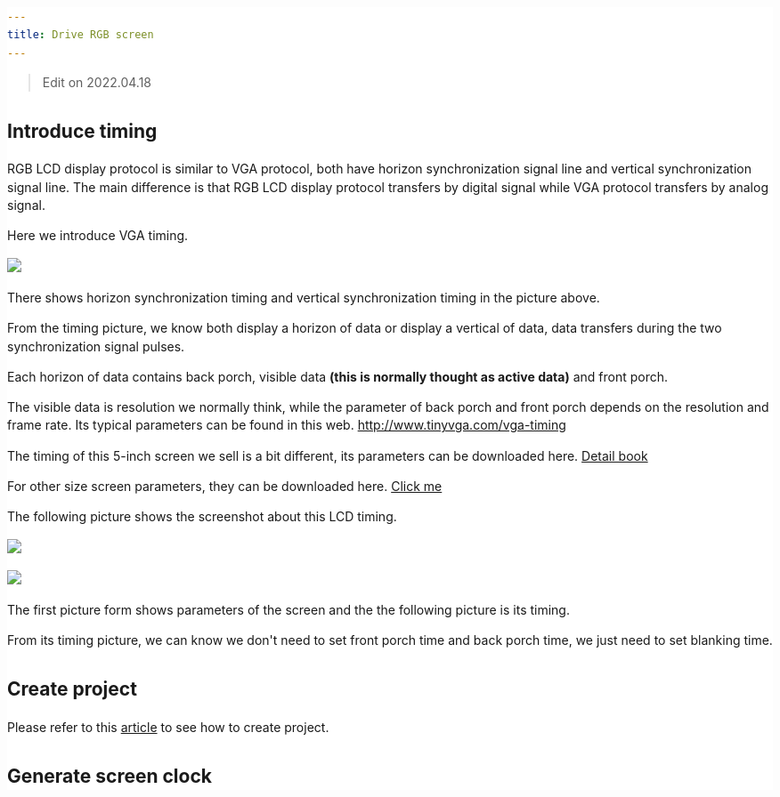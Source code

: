 ```yaml
---
title: Drive RGB screen
---
```


> Edit on 2022.04.18

## Introduce timing 

RGB LCD display protocol is similar to VGA protocol, both have horizon  synchronization signal line and vertical synchronization signal line. The main difference is that RGB LCD display protocol transfers by digital signal while VGA protocol transfers by analog signal.

Here we introduce VGA timing.

![](./../../../../zh/tang/assets/examples/lcd_pjt_1.png)

There shows horizon synchronization timing and vertical synchronization timing in the picture above.

From the timing picture, we know both display a horizon of data or display a vertical of data, data transfers during the two synchronization signal pulses. 

Each horizon of data contains back porch, visible data **(this is normally  thought as active data)** and front porch.

The visible data is resolution we normally think, while the parameter of back porch and front porch depends on the resolution and frame rate. Its typical parameters can be found in this web. http://www.tinyvga.com/vga-timing

The timing of this 5-inch screen we sell is a bit different, its parameters can be downloaded here. [Detail book](https://dl.sipeed.com/fileList/TANG/Nano%209K/6_Chip_Manual/EN/LCD_Datasheet/5.0inch_LCD_Datashet%20_RGB_.pdf)

For other size screen parameters, they can be downloaded here. [Click me](https://dl.sipeed.com/TANG/Nano%209K/6_Chip_Manual/EN/LCD_Datasheet/)

The following picture shows the screenshot about this LCD timing.

![](./../../../../zh/tang/assets/examples/lcd_pjt_2.png)

![](./../../../../zh/tang/assets/examples/lcd_pjt_3.png)

The first picture form shows parameters of the screen and the the following picture is its timing. 

From its timing picture, we can know we don't need to set front porch time and back porch time, we just need to set blanking time. 

## Create project 

Please refer to this [article](./led/led.md) to see how to create project.

## Generate screen clock

